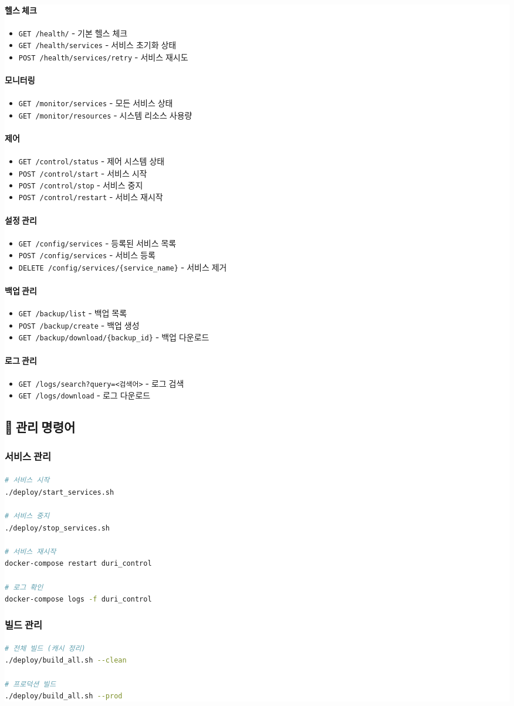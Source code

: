 #### 헬스 체크
- `GET /health/` - 기본 헬스 체크
- `GET /health/services` - 서비스 초기화 상태
- `POST /health/services/retry` - 서비스 재시도

#### 모니터링
- `GET /monitor/services` - 모든 서비스 상태
- `GET /monitor/resources` - 시스템 리소스 사용량

#### 제어
- `GET /control/status` - 제어 시스템 상태
- `POST /control/start` - 서비스 시작
- `POST /control/stop` - 서비스 중지
- `POST /control/restart` - 서비스 재시작

#### 설정 관리
- `GET /config/services` - 등록된 서비스 목록
- `POST /config/services` - 서비스 등록
- `DELETE /config/services/{service_name}` - 서비스 제거

#### 백업 관리
- `GET /backup/list` - 백업 목록
- `POST /backup/create` - 백업 생성
- `GET /backup/download/{backup_id}` - 백업 다운로드

#### 로그 관리
- `GET /logs/search?query=<검색어>` - 로그 검색
- `GET /logs/download` - 로그 다운로드

## 🔧 관리 명령어

### 서비스 관리
```bash
# 서비스 시작
./deploy/start_services.sh

# 서비스 중지
./deploy/stop_services.sh

# 서비스 재시작
docker-compose restart duri_control

# 로그 확인
docker-compose logs -f duri_control
```

### 빌드 관리
```bash
# 전체 빌드 (캐시 정리)
./deploy/build_all.sh --clean

# 프로덕션 빌드
./deploy/build_all.sh --prod
```
